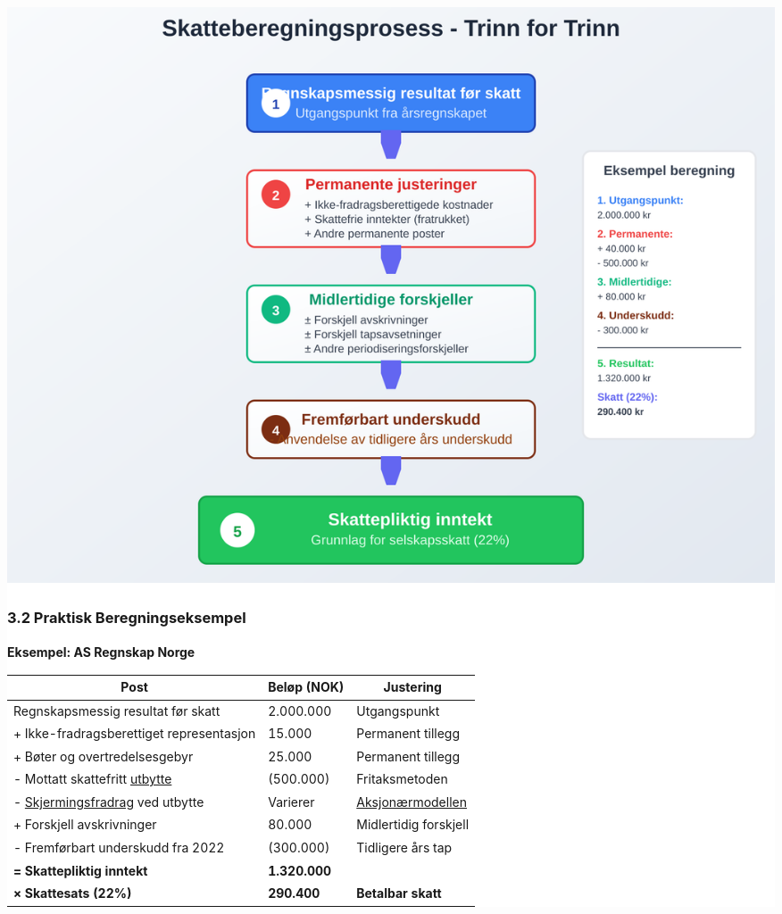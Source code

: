 ![Skatteberegning Prosess](skatteberegning-prosess.svg)

### 3.2 Praktisk Beregningseksempel

**Eksempel: AS Regnskap Norge**

| **Post** | **Beløp (NOK)** | **Justering** |
|----------|-----------------|---------------|
| Regnskapsmessig resultat før skatt | 2.000.000 | Utgangspunkt |
| + Ikke-fradragsberettiget representasjon | 15.000 | Permanent tillegg |
| + Bøter og overtredelsesgebyr | 25.000 | Permanent tillegg |
| - Mottatt skattefritt [utbytte](/blogs/regnskap/hva-er-utbytte "Hva er Utbytte? Regnskapsføring og Skattemessige Konsekvenser") | (500.000) | Fritaksmetoden |
| - [Skjermingsfradrag](/blogs/regnskap/hva-er-skjermingsfradrag "Hva er Skjermingsfradrag? Skattefradrag for Alternativkostnad ved Aksjeinvestering") ved utbytte | Varierer | [Aksjonærmodellen](/blogs/regnskap/aksjonaermodellen "Aksjonærmodellen: Skattemodell for Utbytte og Gevinst") |
| + Forskjell avskrivninger | 80.000 | Midlertidig forskjell |
| - Fremførbart underskudd fra 2022 | (300.000) | Tidligere års tap |
| **= Skattepliktig inntekt** | **1.320.000** |  |
| **× Skattesats (22%)** | **290.400** | **Betalbar skatt** |
